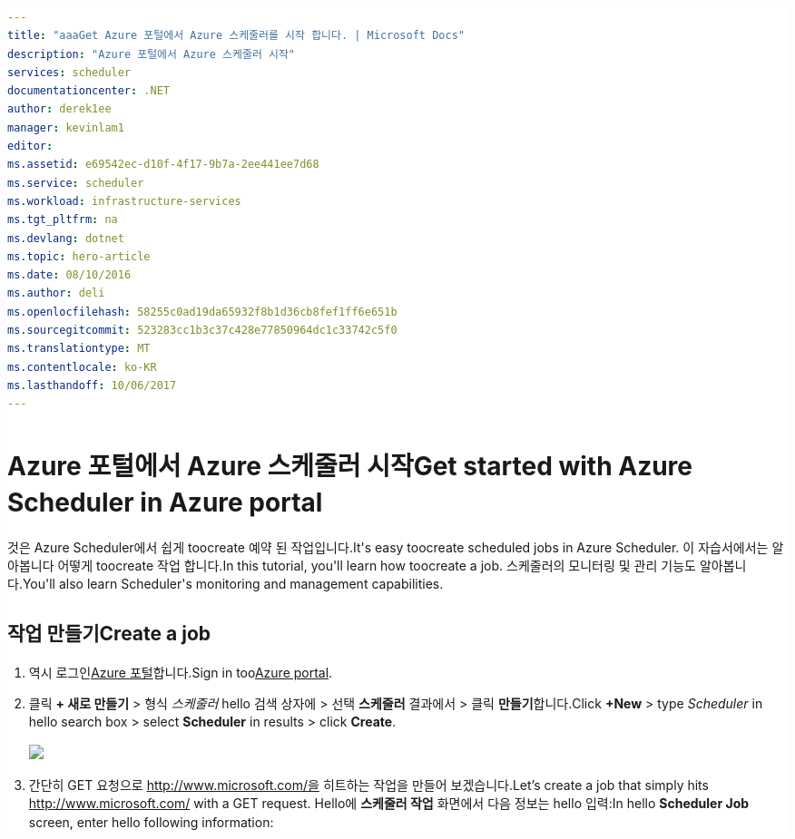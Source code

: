 ```yaml
---
title: "aaaGet Azure 포털에서 Azure 스케줄러를 시작 합니다. | Microsoft Docs"
description: "Azure 포털에서 Azure 스케줄러 시작"
services: scheduler
documentationcenter: .NET
author: derek1ee
manager: kevinlam1
editor: 
ms.assetid: e69542ec-d10f-4f17-9b7a-2ee441ee7d68
ms.service: scheduler
ms.workload: infrastructure-services
ms.tgt_pltfrm: na
ms.devlang: dotnet
ms.topic: hero-article
ms.date: 08/10/2016
ms.author: deli
ms.openlocfilehash: 58255c0ad19da65932f8b1d36cb8fef1ff6e651b
ms.sourcegitcommit: 523283cc1b3c37c428e77850964dc1c33742c5f0
ms.translationtype: MT
ms.contentlocale: ko-KR
ms.lasthandoff: 10/06/2017
---
```

# <a name="get-started-with-azure-scheduler-in-azure-portal"></a><span data-ttu-id="d1eba-103">Azure 포털에서 Azure 스케줄러 시작</span><span class="sxs-lookup"><span data-stu-id="d1eba-103">Get started with Azure Scheduler in Azure portal</span></span>
<span data-ttu-id="d1eba-104">것은 Azure Scheduler에서 쉽게 toocreate 예약 된 작업입니다.</span><span class="sxs-lookup"><span data-stu-id="d1eba-104">It's easy toocreate scheduled jobs in Azure Scheduler.</span></span> <span data-ttu-id="d1eba-105">이 자습서에서는 알아봅니다 어떻게 toocreate 작업 합니다.</span><span class="sxs-lookup"><span data-stu-id="d1eba-105">In this tutorial, you'll learn how toocreate a job.</span></span> <span data-ttu-id="d1eba-106">스케줄러의 모니터링 및 관리 기능도 알아봅니다.</span><span class="sxs-lookup"><span data-stu-id="d1eba-106">You'll also learn Scheduler's monitoring and management capabilities.</span></span>

## <a name="create-a-job"></a><span data-ttu-id="d1eba-107">작업 만들기</span><span class="sxs-lookup"><span data-stu-id="d1eba-107">Create a job</span></span>
1. <span data-ttu-id="d1eba-108">역시 로그인[Azure 포털](https://portal.azure.com/)합니다.</span><span class="sxs-lookup"><span data-stu-id="d1eba-108">Sign in too[Azure portal](https://portal.azure.com/).</span></span>  
2. <span data-ttu-id="d1eba-109">클릭 **+ 새로 만들기** > 형식 *스케줄러* hello 검색 상자에 > 선택 **스케줄러** 결과에서 > 클릭 **만들기**합니다.</span><span class="sxs-lookup"><span data-stu-id="d1eba-109">Click **+New** > type *Scheduler* in hello search box >  select **Scheduler** in results > click **Create**.</span></span>
   
    ![][marketplace-create]
3. <span data-ttu-id="d1eba-110">간단히 GET 요청으로 http://www.microsoft.com/을 히트하는 작업을 만들어 보겠습니다.</span><span class="sxs-lookup"><span data-stu-id="d1eba-110">Let’s create a job that simply hits http://www.microsoft.com/ with a GET request.</span></span> <span data-ttu-id="d1eba-111">Hello에 **스케줄러 작업** 화면에서 다음 정보는 hello 입력:</span><span class="sxs-lookup"><span data-stu-id="d1eba-111">In hello **Scheduler Job** screen, enter hello following information:</span></span>
   

[marketplace-create]: ./media/scheduler-get-started-portal/scheduler-v2-portal-marketplace-create.png
[action-settings]: ./media/scheduler-get-started-portal/scheduler-v2-portal-action-settings.png
[recurrence-schedule]: ./media/scheduler-get-started-portal/scheduler-v2-portal-recurrence-schedule.png
[job-properties]: ./media/scheduler-get-started-portal/scheduler-v2-portal-job-properties.png
[job-overview]: ./media/scheduler-get-started-portal/scheduler-v2-portal-job-overview-1.png
[job-action-settings]: ./media/scheduler-get-started-portal/scheduler-v2-portal-job-action-settings.png
[job-schedule]: ./media/scheduler-get-started-portal/scheduler-v2-portal-job-schedule.png
[job-history]: ./media/scheduler-get-started-portal/scheduler-v2-portal-job-history.png
[job-history-details]: ./media/scheduler-get-started-portal/scheduler-v2-portal-job-history-details.png
[1]: ./media/scheduler-get-started-portal/scheduler-get-started-portal001.png
[2]: ./media/scheduler-get-started-portal/scheduler-get-started-portal002.png
[3]: ./media/scheduler-get-started-portal/scheduler-get-started-portal003.png
[4]: ./media/scheduler-get-started-portal/scheduler-get-started-portal004.png
[5]: ./media/scheduler-get-started-portal/scheduler-get-started-portal005.png
[6]: ./media/scheduler-get-started-portal/scheduler-get-started-portal006.png
[7]: ./media/scheduler-get-started-portal/scheduler-get-started-portal007.png
[8]: ./media/scheduler-get-started-portal/scheduler-get-started-portal008.png
[9]: ./media/scheduler-get-started-portal/scheduler-get-started-portal009.png
[10]: ./media/scheduler-get-started-portal/scheduler-get-started-portal010.png
[11]: ./media/scheduler-get-started-portal/scheduler-get-started-portal011.png
[12]: ./media/scheduler-get-started-portal/scheduler-get-started-portal012.png
[13]: ./media/scheduler-get-started-portal/scheduler-get-started-portal013.png
[14]: ./media/scheduler-get-started-portal/scheduler-get-started-portal014.png
[15]: ./media/scheduler-get-started-portal/scheduler-get-started-portal015.png